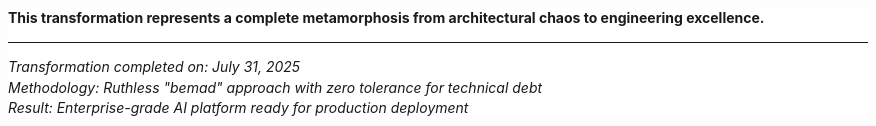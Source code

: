**This transformation represents a complete metamorphosis from architectural chaos to engineering excellence.**

---

*Transformation completed on: July 31, 2025*  
*Methodology: Ruthless "bemad" approach with zero tolerance for technical debt*  
*Result: Enterprise-grade AI platform ready for production deployment*